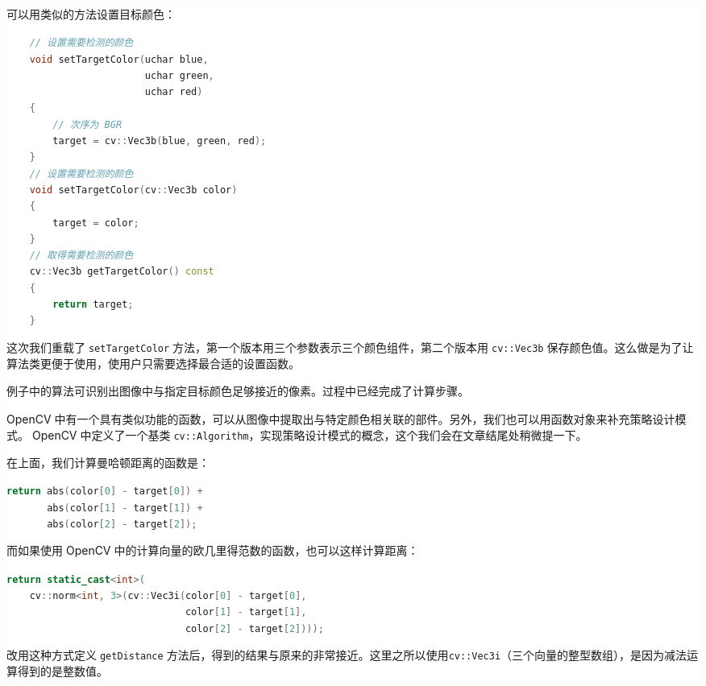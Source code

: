 
可以用类似的方法设置目标颜色：

```cpp
    // 设置需要检测的颜色
    void setTargetColor(uchar blue,
                        uchar green,
                        uchar red)
    {
        // 次序为 BGR
        target = cv::Vec3b(blue, green, red);
    }
    // 设置需要检测的颜色
    void setTargetColor(cv::Vec3b color)
    {
        target = color;
    }
    // 取得需要检测的颜色
    cv::Vec3b getTargetColor() const
    {
        return target;
    }
```

这次我们重载了 `setTargetColor` 方法，第一个版本用三个参数表示三个颜色组件，第二个版本用 `cv::Vec3b` 保存颜色值。这么做是为了让算法类更便于使用，使用户只需要选择最合适的设置函数。



例子中的算法可识别出图像中与指定目标颜色足够接近的像素。过程中已经完成了计算步骤。



 OpenCV 中有一个具有类似功能的函数，可以从图像中提取出与特定颜色相关联的部件。另外，我们也可以用函数对象来补充策略设计模式。 OpenCV 中定义了一个基类 `cv::Algorithm`，实现策略设计模式的概念，这个我们会在文章结尾处稍微提一下。



在上面，我们计算曼哈顿距离的函数是：

```cpp
return abs(color[0] - target[0]) +
       abs(color[1] - target[1]) +
       abs(color[2] - target[2]);
```



而如果使用 OpenCV 中的计算向量的欧几里得范数的函数，也可以这样计算距离：

```cpp
return static_cast<int>(
    cv::norm<int, 3>(cv::Vec3i(color[0] - target[0],
                               color[1] - target[1],
                               color[2] - target[2])));
```



改用这种方式定义 `getDistance` 方法后，得到的结果与原来的非常接近。这里之所以使用`cv::Vec3i`（三个向量的整型数组），是因为减法运算得到的是整数值。

